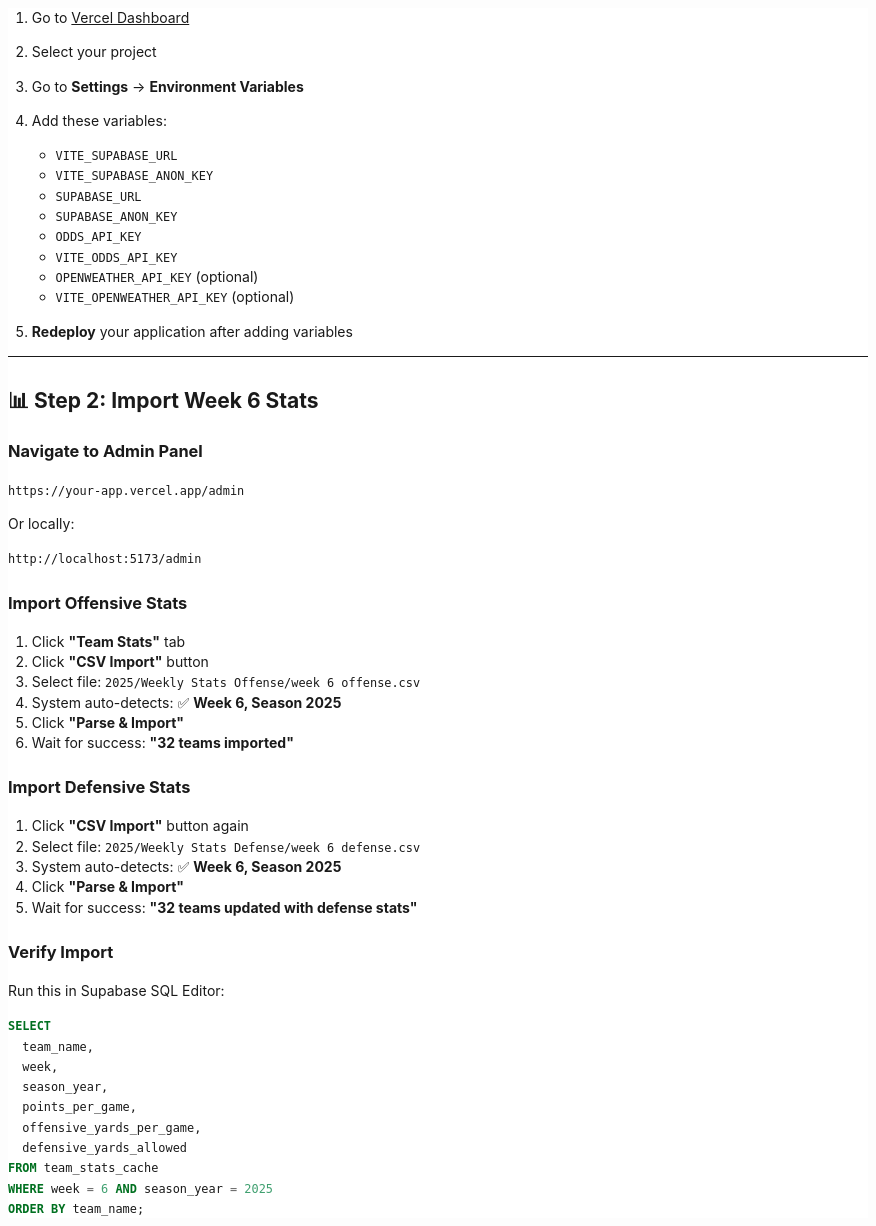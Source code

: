 1. Go to [Vercel Dashboard](https://vercel.com/dashboard)
2. Select your project
3. Go to **Settings** → **Environment Variables**
4. Add these variables:
   - `VITE_SUPABASE_URL`
   - `VITE_SUPABASE_ANON_KEY`
   - `SUPABASE_URL`
   - `SUPABASE_ANON_KEY`
   - `ODDS_API_KEY`
   - `VITE_ODDS_API_KEY`
   - `OPENWEATHER_API_KEY` (optional)
   - `VITE_OPENWEATHER_API_KEY` (optional)

5. **Redeploy** your application after adding variables

---

## 📊 Step 2: Import Week 6 Stats

### Navigate to Admin Panel

```
https://your-app.vercel.app/admin
```

Or locally:
```
http://localhost:5173/admin
```

### Import Offensive Stats

1. Click **"Team Stats"** tab
2. Click **"CSV Import"** button
3. Select file: `2025/Weekly Stats Offense/week 6 offense.csv`
4. System auto-detects: ✅ **Week 6, Season 2025**
5. Click **"Parse & Import"**
6. Wait for success: **"32 teams imported"**

### Import Defensive Stats

1. Click **"CSV Import"** button again
2. Select file: `2025/Weekly Stats Defense/week 6 defense.csv`
3. System auto-detects: ✅ **Week 6, Season 2025**
4. Click **"Parse & Import"**
5. Wait for success: **"32 teams updated with defense stats"**

### Verify Import

Run this in Supabase SQL Editor:

```sql
SELECT 
  team_name,
  week,
  season_year,
  points_per_game,
  offensive_yards_per_game,
  defensive_yards_allowed
FROM team_stats_cache
WHERE week = 6 AND season_year = 2025
ORDER BY team_name;
```
